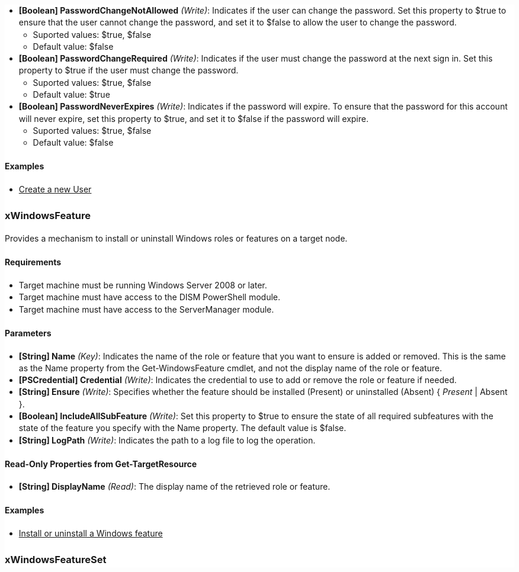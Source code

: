 * **[Boolean] PasswordChangeNotAllowed** _(Write)_: Indicates if the user can change the password. Set this property to $true to ensure that the user cannot change the password, and set it to $false to allow the user to change the password.
   - Suported values: $true, $false
   - Default value: $false
* **[Boolean] PasswordChangeRequired** _(Write)_: Indicates if the user must change the password at the next sign in. Set this property to $true if the user must change the password.
   - Suported values: $true, $false
   - Default value: $true
* **[Boolean] PasswordNeverExpires** _(Write)_: Indicates if the password will expire. To ensure that the password for this account will never expire, set this property to $true, and set it to $false if the password will expire.
   - Suported values: $true, $false
   - Default value: $false
   
#### Examples

* [Create a new User](https://github.com/PowerShell/xPSDesiredStateConfiguration/blob/dev/Examples/Sample_xUser_CreateUser.ps1)

### xWindowsFeature

Provides a mechanism to install or uninstall Windows roles or features on a target node.

#### Requirements

* Target machine must be running Windows Server 2008 or later.
* Target machine must have access to the DISM PowerShell module.
* Target machine must have access to the ServerManager module.

#### Parameters

* **[String] Name** _(Key)_: Indicates the name of the role or feature that you want to ensure is added or removed. This is the same as the Name property from the Get-WindowsFeature cmdlet, and not the display name of the role or feature.
* **[PSCredential] Credential** _(Write)_: Indicates the credential to use to add or remove the role or feature if needed.
* **[String] Ensure** _(Write)_: Specifies whether the feature should be installed (Present) or uninstalled (Absent) { *Present* | Absent }.
* **[Boolean] IncludeAllSubFeature** _(Write)_: Set this property to $true to ensure the state of all required subfeatures with the state of the feature you specify with the Name property. The default value is $false.
* **[String] LogPath** _(Write)_: Indicates the path to a log file to log the operation.

#### Read-Only Properties from Get-TargetResource

* **[String] DisplayName** _(Read)_: The display name of the retrieved role or feature.

#### Examples

* [Install or uninstall a Windows feature](https://github.com/PowerShell/xPSDesiredStateConfiguration/blob/dev/Examples/Sample_xWindowsFeature.ps1)

### xWindowsFeatureSet
